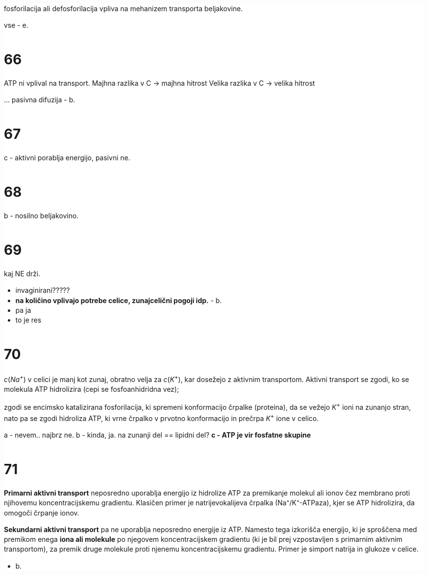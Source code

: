 fosforilacija ali defosforilacija vpliva na mehanizem transporta beljakovine.

vse - e.

# 66
ATP ni vplival na transport.
Majhna razlika v C -> majhna hitrost
Velika razlika v C -> velika hitrost

... pasivna difuzija - b.

# 67
c - aktivni porablja energijo, pasivni ne.

# 68
b - nosilno beljakovino.

# 69
kaj NE drži.
- invaginirani?????
- **na količino vplivajo potrebe celice, zunajcelični pogoji idp.** - b.
- pa ja
- to je res

# 70
$c(Na^{+})$ v celici je manj kot zunaj, obratno velja za $c(K^{+})$, kar dosežejo z aktivnim transportom. Aktivni transport se zgodi, ko se molekula ATP hidrolizira (cepi se fosfoanhidridna vez); 

zgodi se encimsko katalizirana fosforilacija, ki spremeni konformacijo črpalke (proteina), da se vežejo $K^{+}$ ioni na zunanjo stran, nato pa se zgodi hidroliza ATP, ki vrne črpalko v prvotno konformacijo in prečrpa $K^{+}$ ione v celico.

a - nevem.. najbrz ne.
b - kinda, ja. na zunanji del == lipidni del?
**c - ATP je vir fosfatne skupine**

# 71
**Primarni aktivni transport** neposredno uporablja energijo iz hidrolize ATP za premikanje molekul ali ionov čez membrano proti njihovemu koncentracijskemu gradientu. Klasičen primer je natrijevokalijeva črpalka (Na⁺/K⁺-ATPaza), kjer se ATP hidrolizira, da omogoči črpanje ionov.

**Sekundarni aktivni transport** pa ne uporablja neposredno energije iz ATP. Namesto tega izkorišča energijo, ki je sproščena med premikom enega **iona ali molekule** po njegovem koncentracijskem gradientu (ki je bil prej vzpostavljen s primarnim aktivnim transportom), za premik druge molekule proti njenemu koncentracijskemu gradientu. Primer je simport natrija in glukoze v celice.

- b.
